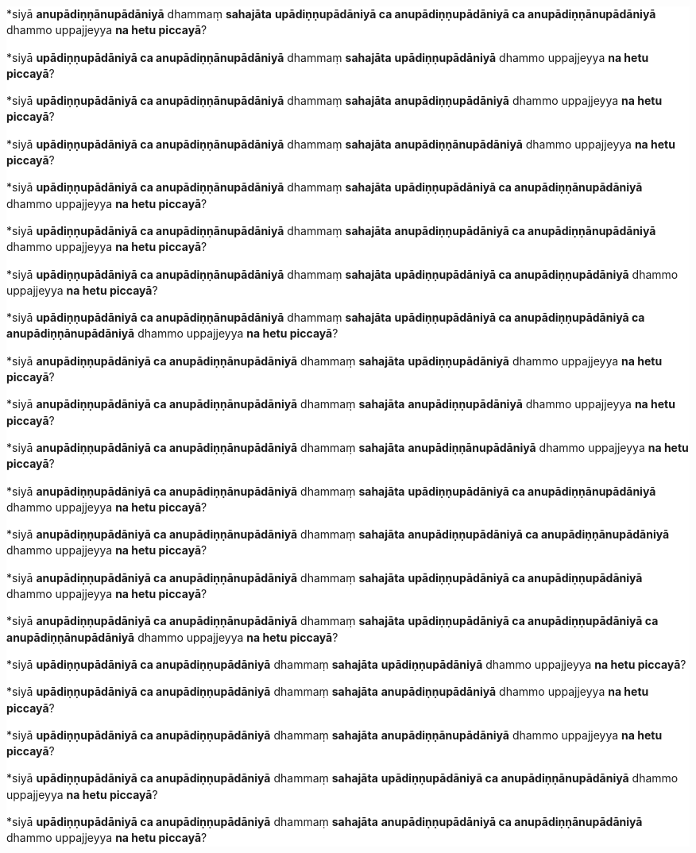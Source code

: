    *siyā **anupādiṇṇānupādāniyā** dhammaṃ **sahajāta** **upādiṇṇupādāniyā ca anupādiṇṇupādāniyā ca anupādiṇṇānupādāniyā** dhammo uppajjeyya **na hetu piccayā**?

   *siyā **upādiṇṇupādāniyā ca anupādiṇṇānupādāniyā** dhammaṃ **sahajāta** **upādiṇṇupādāniyā** dhammo uppajjeyya **na hetu piccayā**?

   *siyā **upādiṇṇupādāniyā ca anupādiṇṇānupādāniyā** dhammaṃ **sahajāta** **anupādiṇṇupādāniyā** dhammo uppajjeyya **na hetu piccayā**?

   *siyā **upādiṇṇupādāniyā ca anupādiṇṇānupādāniyā** dhammaṃ **sahajāta** **anupādiṇṇānupādāniyā** dhammo uppajjeyya **na hetu piccayā**?

   *siyā **upādiṇṇupādāniyā ca anupādiṇṇānupādāniyā** dhammaṃ **sahajāta** **upādiṇṇupādāniyā ca anupādiṇṇānupādāniyā** dhammo uppajjeyya **na hetu piccayā**?

   *siyā **upādiṇṇupādāniyā ca anupādiṇṇānupādāniyā** dhammaṃ **sahajāta** **anupādiṇṇupādāniyā ca anupādiṇṇānupādāniyā** dhammo uppajjeyya **na hetu piccayā**?

   *siyā **upādiṇṇupādāniyā ca anupādiṇṇānupādāniyā** dhammaṃ **sahajāta** **upādiṇṇupādāniyā ca anupādiṇṇupādāniyā** dhammo uppajjeyya **na hetu piccayā**?

   *siyā **upādiṇṇupādāniyā ca anupādiṇṇānupādāniyā** dhammaṃ **sahajāta** **upādiṇṇupādāniyā ca anupādiṇṇupādāniyā ca anupādiṇṇānupādāniyā** dhammo uppajjeyya **na hetu piccayā**?

   *siyā **anupādiṇṇupādāniyā ca anupādiṇṇānupādāniyā** dhammaṃ **sahajāta** **upādiṇṇupādāniyā** dhammo uppajjeyya **na hetu piccayā**?

   *siyā **anupādiṇṇupādāniyā ca anupādiṇṇānupādāniyā** dhammaṃ **sahajāta** **anupādiṇṇupādāniyā** dhammo uppajjeyya **na hetu piccayā**?

   *siyā **anupādiṇṇupādāniyā ca anupādiṇṇānupādāniyā** dhammaṃ **sahajāta** **anupādiṇṇānupādāniyā** dhammo uppajjeyya **na hetu piccayā**?

   *siyā **anupādiṇṇupādāniyā ca anupādiṇṇānupādāniyā** dhammaṃ **sahajāta** **upādiṇṇupādāniyā ca anupādiṇṇānupādāniyā** dhammo uppajjeyya **na hetu piccayā**?

   *siyā **anupādiṇṇupādāniyā ca anupādiṇṇānupādāniyā** dhammaṃ **sahajāta** **anupādiṇṇupādāniyā ca anupādiṇṇānupādāniyā** dhammo uppajjeyya **na hetu piccayā**?

   *siyā **anupādiṇṇupādāniyā ca anupādiṇṇānupādāniyā** dhammaṃ **sahajāta** **upādiṇṇupādāniyā ca anupādiṇṇupādāniyā** dhammo uppajjeyya **na hetu piccayā**?

   *siyā **anupādiṇṇupādāniyā ca anupādiṇṇānupādāniyā** dhammaṃ **sahajāta** **upādiṇṇupādāniyā ca anupādiṇṇupādāniyā ca anupādiṇṇānupādāniyā** dhammo uppajjeyya **na hetu piccayā**?

   *siyā **upādiṇṇupādāniyā ca anupādiṇṇupādāniyā** dhammaṃ **sahajāta** **upādiṇṇupādāniyā** dhammo uppajjeyya **na hetu piccayā**?

   *siyā **upādiṇṇupādāniyā ca anupādiṇṇupādāniyā** dhammaṃ **sahajāta** **anupādiṇṇupādāniyā** dhammo uppajjeyya **na hetu piccayā**?

   *siyā **upādiṇṇupādāniyā ca anupādiṇṇupādāniyā** dhammaṃ **sahajāta** **anupādiṇṇānupādāniyā** dhammo uppajjeyya **na hetu piccayā**?

   *siyā **upādiṇṇupādāniyā ca anupādiṇṇupādāniyā** dhammaṃ **sahajāta** **upādiṇṇupādāniyā ca anupādiṇṇānupādāniyā** dhammo uppajjeyya **na hetu piccayā**?

   *siyā **upādiṇṇupādāniyā ca anupādiṇṇupādāniyā** dhammaṃ **sahajāta** **anupādiṇṇupādāniyā ca anupādiṇṇānupādāniyā** dhammo uppajjeyya **na hetu piccayā**?
